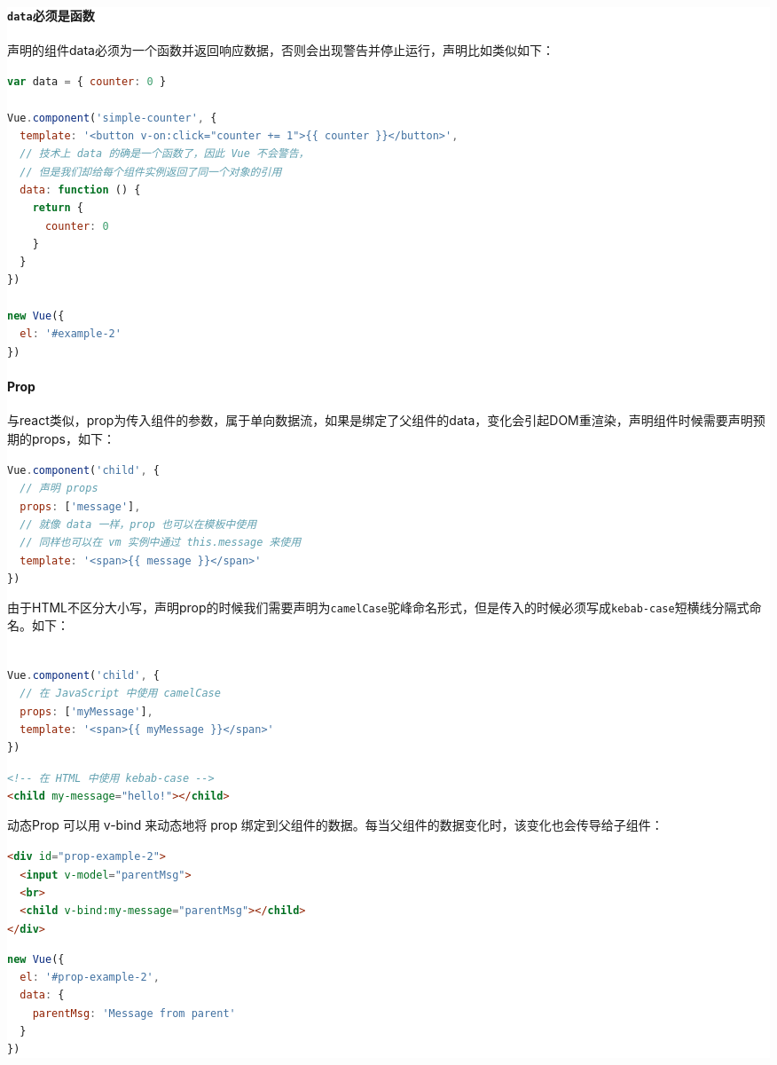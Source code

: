 #### `data`必须是函数
声明的组件data必须为一个函数并返回响应数据，否则会出现警告并停止运行，声明比如类似如下：
```js
var data = { counter: 0 }

Vue.component('simple-counter', {
  template: '<button v-on:click="counter += 1">{{ counter }}</button>',
  // 技术上 data 的确是一个函数了，因此 Vue 不会警告，
  // 但是我们却给每个组件实例返回了同一个对象的引用
  data: function () {
    return {
      counter: 0
    }
  }
})

new Vue({
  el: '#example-2'
})
```

#### Prop
与react类似，prop为传入组件的参数，属于单向数据流，如果是绑定了父组件的data，变化会引起DOM重渲染，声明组件时候需要声明预期的props，如下：
```js
Vue.component('child', {
  // 声明 props
  props: ['message'],
  // 就像 data 一样，prop 也可以在模板中使用
  // 同样也可以在 vm 实例中通过 this.message 来使用
  template: '<span>{{ message }}</span>'
})
```

由于HTML不区分大小写，声明prop的时候我们需要声明为`camelCase`驼峰命名形式，但是传入的时候必须写成`kebab-case`短横线分隔式命名。如下：
```js

Vue.component('child', {
  // 在 JavaScript 中使用 camelCase
  props: ['myMessage'],
  template: '<span>{{ myMessage }}</span>'
})
```
```html
<!-- 在 HTML 中使用 kebab-case -->
<child my-message="hello!"></child>
```

动态Prop
可以用 v-bind 来动态地将 prop 绑定到父组件的数据。每当父组件的数据变化时，该变化也会传导给子组件：
```html
<div id="prop-example-2">
  <input v-model="parentMsg">
  <br>
  <child v-bind:my-message="parentMsg"></child>
</div>
```
```js
new Vue({
  el: '#prop-example-2',
  data: {
    parentMsg: 'Message from parent'
  }
})
```
